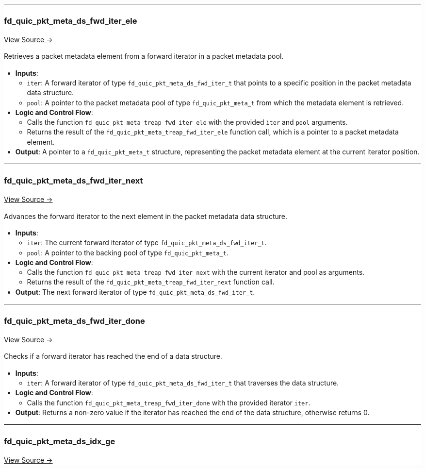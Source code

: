 
---
### fd\_quic\_pkt\_meta\_ds\_fwd\_iter\_ele
[View Source →](<../../../../../src/waltz/quic/fd_quic_pkt_meta.h#L146>)

Retrieves a packet metadata element from a forward iterator in a packet metadata pool.
- **Inputs**:
    - `iter`: A forward iterator of type `fd_quic_pkt_meta_ds_fwd_iter_t` that points to a specific position in the packet metadata data structure.
    - `pool`: A pointer to the packet metadata pool of type `fd_quic_pkt_meta_t` from which the metadata element is retrieved.
- **Logic and Control Flow**:
    - Calls the function `fd_quic_pkt_meta_treap_fwd_iter_ele` with the provided `iter` and `pool` arguments.
    - Returns the result of the `fd_quic_pkt_meta_treap_fwd_iter_ele` function call, which is a pointer to a packet metadata element.
- **Output**: A pointer to a `fd_quic_pkt_meta_t` structure, representing the packet metadata element at the current iterator position.


---
### fd\_quic\_pkt\_meta\_ds\_fwd\_iter\_next
[View Source →](<../../../../../src/waltz/quic/fd_quic_pkt_meta.h#L158>)

Advances the forward iterator to the next element in the packet metadata data structure.
- **Inputs**:
    - `iter`: The current forward iterator of type `fd_quic_pkt_meta_ds_fwd_iter_t`.
    - `pool`: A pointer to the backing pool of type `fd_quic_pkt_meta_t`.
- **Logic and Control Flow**:
    - Calls the function `fd_quic_pkt_meta_treap_fwd_iter_next` with the current iterator and pool as arguments.
    - Returns the result of the `fd_quic_pkt_meta_treap_fwd_iter_next` function call.
- **Output**: The next forward iterator of type `fd_quic_pkt_meta_ds_fwd_iter_t`.


---
### fd\_quic\_pkt\_meta\_ds\_fwd\_iter\_done
[View Source →](<../../../../../src/waltz/quic/fd_quic_pkt_meta.h#L169>)

Checks if a forward iterator has reached the end of a data structure.
- **Inputs**:
    - `iter`: A forward iterator of type `fd_quic_pkt_meta_ds_fwd_iter_t` that traverses the data structure.
- **Logic and Control Flow**:
    - Calls the function `fd_quic_pkt_meta_treap_fwd_iter_done` with the provided iterator `iter`.
- **Output**: Returns a non-zero value if the iterator has reached the end of the data structure, otherwise returns 0.


---
### fd\_quic\_pkt\_meta\_ds\_idx\_ge
[View Source →](<../../../../../src/waltz/quic/fd_quic_pkt_meta.h#L182>)
